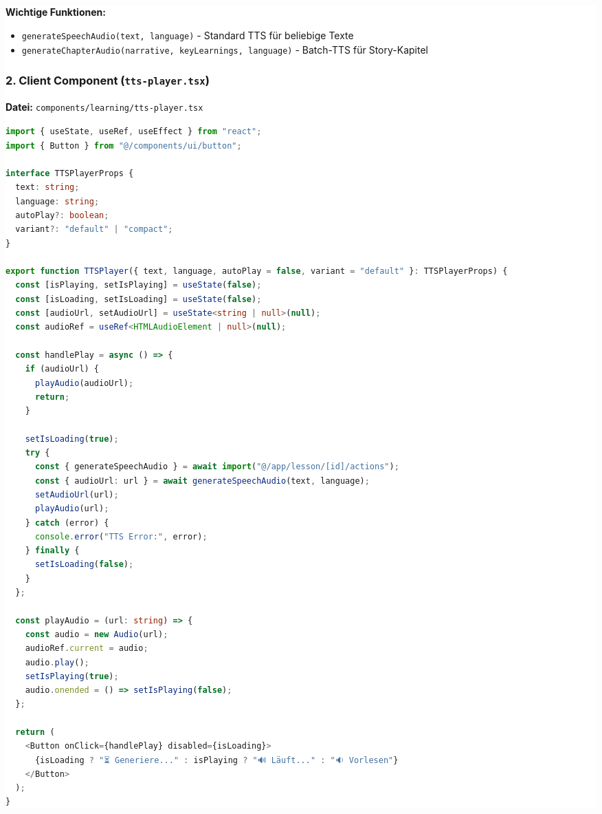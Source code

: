 **Wichtige Funktionen:**

- `generateSpeechAudio(text, language)` - Standard TTS für beliebige Texte
- `generateChapterAudio(narrative, keyLearnings, language)` - Batch-TTS für Story-Kapitel

### 2. Client Component (`tts-player.tsx`)

**Datei:** `components/learning/tts-player.tsx`

```typescript
import { useState, useRef, useEffect } from "react";
import { Button } from "@/components/ui/button";

interface TTSPlayerProps {
  text: string;
  language: string;
  autoPlay?: boolean;
  variant?: "default" | "compact";
}

export function TTSPlayer({ text, language, autoPlay = false, variant = "default" }: TTSPlayerProps) {
  const [isPlaying, setIsPlaying] = useState(false);
  const [isLoading, setIsLoading] = useState(false);
  const [audioUrl, setAudioUrl] = useState<string | null>(null);
  const audioRef = useRef<HTMLAudioElement | null>(null);

  const handlePlay = async () => {
    if (audioUrl) {
      playAudio(audioUrl);
      return;
    }

    setIsLoading(true);
    try {
      const { generateSpeechAudio } = await import("@/app/lesson/[id]/actions");
      const { audioUrl: url } = await generateSpeechAudio(text, language);
      setAudioUrl(url);
      playAudio(url);
    } catch (error) {
      console.error("TTS Error:", error);
    } finally {
      setIsLoading(false);
    }
  };

  const playAudio = (url: string) => {
    const audio = new Audio(url);
    audioRef.current = audio;
    audio.play();
    setIsPlaying(true);
    audio.onended = () => setIsPlaying(false);
  };

  return (
    <Button onClick={handlePlay} disabled={isLoading}>
      {isLoading ? "⏳ Generiere..." : isPlaying ? "🔊 Läuft..." : "🔉 Vorlesen"}
    </Button>
  );
}
```
